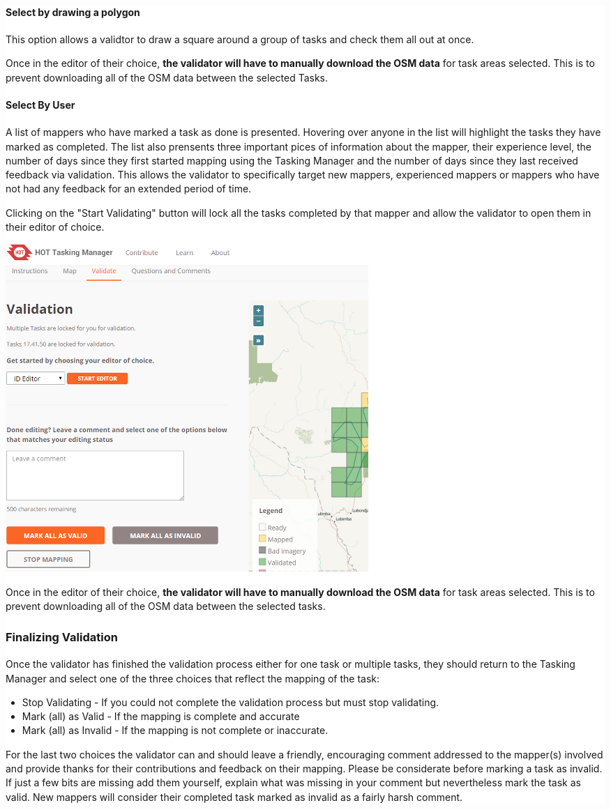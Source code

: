 #### Select by drawing a polygon

This option allows a validtor to draw a square around a group of tasks and check them all out at once.

Once in the editor of their choice, **the validator will have to manually download the OSM data** for task areas selected. This is to prevent downloading all of the OSM data between the selected Tasks.


#### Select By User

A list of mappers who have marked a task as done is presented. Hovering over anyone in the list will highlight the tasks they have marked as completed. The list also prensents three important pices of information about the mapper, their experience level, the number of days since they first started mapping using the Tasking Manager and the number of days since they last received feedback via validation. This allows the validator to specifically target new mappers, experienced mappers or mappers who have not had any feedback for an extended period of time.

Clicking on the "Start Validating" button will lock all the tasks completed by that mapper and allow the validator to open them in their editor of choice.

![TM multi selection][]

Once in the editor of their choice, **the validator will have to manually download the OSM data** for task areas selected. This is to prevent downloading all of the OSM data between the selected tasks.

### Finalizing Validation

Once the validator has finished the validation process either for one task or multiple tasks, they should return to the Tasking Manager and select one of the three choices that reflect the mapping of the task:

- Stop Validating - If you could not complete the validation process but must stop validating.
- Mark (all) as Valid - If the mapping is complete and accurate
- Mark (all) as Invalid - If the mapping is not complete or inaccurate.

For the last two choices the validator can and should leave a friendly, encouraging comment addressed to the mapper(s) involved and provide thanks for their contributions and feedback on their mapping. Please be considerate before marking a task as invalid. If just a few bits are missing add them yourself, explain what was missing in your comment but nevertheless mark the task as valid. New mappers will consider their completed task marked as invalid as a fairly harsh comment.




[TM overview]: /images/coordination/tasking_manager_overview.png
[TM Quick Start 1]: /images/coordination/tasking_manager_qs1.png
[TM Quick Start 2]: /images/coordination/tasking_manager_qs2.png
[TM Quick Start 3]: /images/coordination/tasking_manager_qs3.png
[TM Quick Start 4]: /images/coordination/tasking_manager_qs4.png
[TM Quick Start 5]: /images/coordination/tasking_manager_qs5.png
[TM Quick Start 6]: /images/coordination/tasking_manager_qs6.png
[TM Quick Start 7]: /images/coordination/tasking_manager_qs7.png
[TM Quick Start 8]: /images/coordination/tasking_manager_qs8.png
[TM login 1]: /images/coordination/tasking_manager_login1.png
[TM login 2]: /images/coordination/tasking_manager_login2.png
[TM login 3]: /images/coordination/tasking_manager_login3.png
[TM contribute]: /images/coordination/tasking_manager_contribute.png
[TM map tab]: /images/coordination/tasking_manager_map_tab.png
[TM unlock]: /images/coordination/tasking_manager_unlock_task.png
[TM project map]: /images/coordination/tasking_manager_project_map.png
[TM project description]: /images/coordination/tasking_manager_project_description.png
[TM comments]: /images/coordination/tasking_manager_comments.png
[TM task selection]: /images/coordination/tasking_manager_task_selection.png
[TM select for validation]: /images/coordination/tasking_manager_validation_selection.png
[TM multi selection]: /images/coordination/tasking_manager_multi_selection.png

